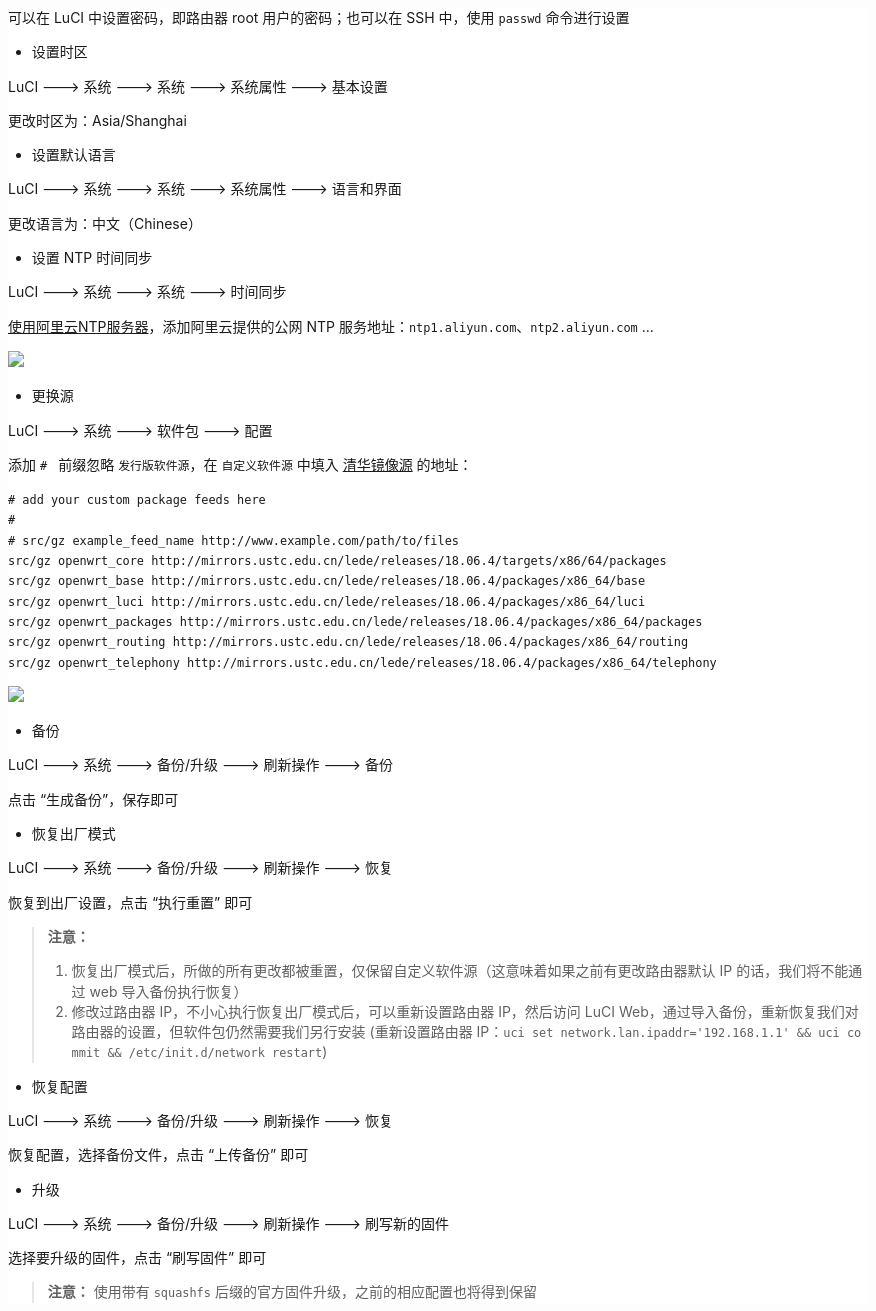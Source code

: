 可以在 LuCI 中设置密码，即路由器 root 用户的密码；也可以在 SSH 中，使用 `passwd` 命令进行设置

* 设置时区

LuCI ---> 系统 ---> 系统 ---> 系统属性 ---> 基本设置

更改时区为：Asia/Shanghai

* 设置默认语言

LuCI ---> 系统 ---> 系统 ---> 系统属性 ---> 语言和界面

更改语言为：中文（Chinese）

* 设置 NTP 时间同步

LuCI ---> 系统 ---> 系统 ---> 时间同步

[使用阿里云NTP服务器](https://help.aliyun.com/document_detail/92704.html)，添加阿里云提供的公网 NTP 服务地址：`ntp1.aliyun.com`、`ntp2.aliyun.com` ...

![](https://raw.githubusercontent.com/stuarthua/PicGo/master/oh-my-openwrt/Snipaste_2019-09-08_15-53-32.png)

* 更换源

LuCI ---> 系统 ---> 软件包 ---> 配置

添加 `# ` 前缀忽略 `发行版软件源`，在 `自定义软件源` 中填入 [清华镜像源](https://mirrors.ustc.edu.cn/help/lede.html) 的地址：

```
# add your custom package feeds here
#
# src/gz example_feed_name http://www.example.com/path/to/files
src/gz openwrt_core http://mirrors.ustc.edu.cn/lede/releases/18.06.4/targets/x86/64/packages
src/gz openwrt_base http://mirrors.ustc.edu.cn/lede/releases/18.06.4/packages/x86_64/base
src/gz openwrt_luci http://mirrors.ustc.edu.cn/lede/releases/18.06.4/packages/x86_64/luci
src/gz openwrt_packages http://mirrors.ustc.edu.cn/lede/releases/18.06.4/packages/x86_64/packages
src/gz openwrt_routing http://mirrors.ustc.edu.cn/lede/releases/18.06.4/packages/x86_64/routing
src/gz openwrt_telephony http://mirrors.ustc.edu.cn/lede/releases/18.06.4/packages/x86_64/telephony
```

![](https://raw.githubusercontent.com/stuarthua/PicGo/master/oh-my-openwrt/Snipaste_2019-09-08_15-54-49.png)

* 备份

LuCI ---> 系统 ---> 备份/升级 ---> 刷新操作 ---> 备份

点击 “生成备份”，保存即可

* 恢复出厂模式

LuCI ---> 系统 ---> 备份/升级 ---> 刷新操作 ---> 恢复

恢复到出厂设置，点击 “执行重置” 即可

> **注意：** 
> 1. 恢复出厂模式后，所做的所有更改都被重置，仅保留自定义软件源（这意味着如果之前有更改路由器默认 IP 的话，我们将不能通过 web 导入备份执行恢复）
> 2. 修改过路由器 IP，不小心执行恢复出厂模式后，可以重新设置路由器 IP，然后访问 LuCI Web，通过导入备份，重新恢复我们对路由器的设置，但软件包仍然需要我们另行安装 (重新设置路由器 IP：`uci set network.lan.ipaddr='192.168.1.1' && uci commit && /etc/init.d/network restart`)

* 恢复配置

LuCI ---> 系统 ---> 备份/升级 ---> 刷新操作 ---> 恢复

恢复配置，选择备份文件，点击 “上传备份” 即可

* 升级

LuCI ---> 系统 ---> 备份/升级 ---> 刷新操作 ---> 刷写新的固件

选择要升级的固件，点击 “刷写固件” 即可

> **注意：** 使用带有 `squashfs` 后缀的官方固件升级，之前的相应配置也将得到保留